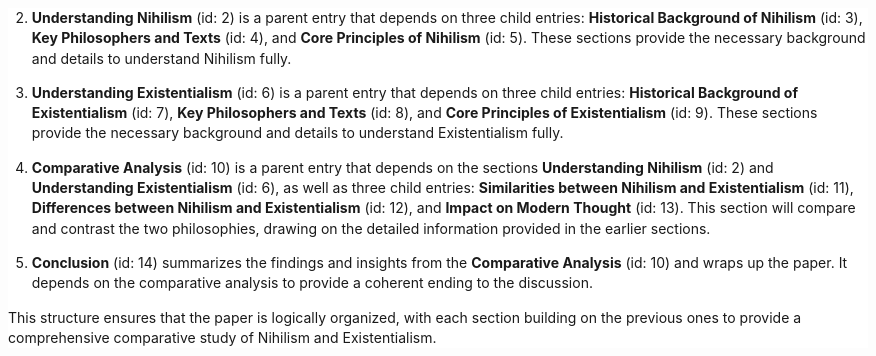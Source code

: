 2. **Understanding Nihilism** (id: 2) is a parent entry that depends on three child entries: **Historical Background of Nihilism** (id: 3), **Key Philosophers and Texts** (id: 4), and **Core Principles of Nihilism** (id: 5). These sections provide the necessary background and details to understand Nihilism fully.

3. **Understanding Existentialism** (id: 6) is a parent entry that depends on three child entries: **Historical Background of Existentialism** (id: 7), **Key Philosophers and Texts** (id: 8), and **Core Principles of Existentialism** (id: 9). These sections provide the necessary background and details to understand Existentialism fully.

4. **Comparative Analysis** (id: 10) is a parent entry that depends on the sections **Understanding Nihilism** (id: 2) and **Understanding Existentialism** (id: 6), as well as three child entries: **Similarities between Nihilism and Existentialism** (id: 11), **Differences between Nihilism and Existentialism** (id: 12), and **Impact on Modern Thought** (id: 13). This section will compare and contrast the two philosophies, drawing on the detailed information provided in the earlier sections.

5. **Conclusion** (id: 14) summarizes the findings and insights from the **Comparative Analysis** (id: 10) and wraps up the paper. It depends on the comparative analysis to provide a coherent ending to the discussion.

This structure ensures that the paper is logically organized, with each section building on the previous ones to provide a comprehensive comparative study of Nihilism and Existentialism.
</content>
<digest>
